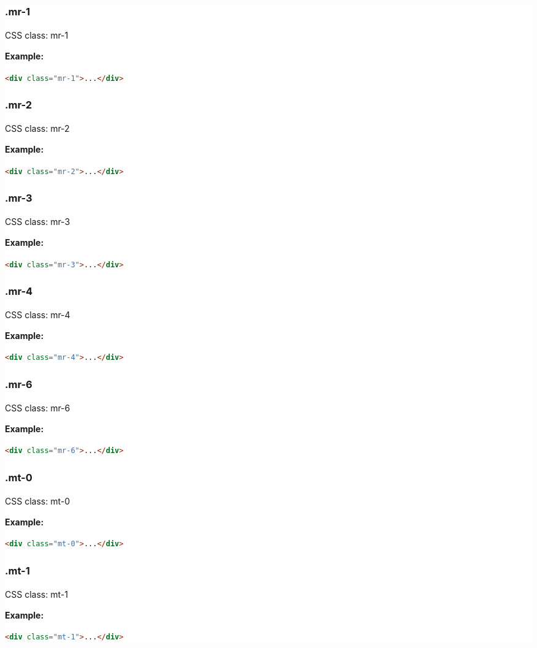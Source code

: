### .mr-1
CSS class: mr-1

**Example:**
```html
<div class="mr-1">...</div>
```

### .mr-2
CSS class: mr-2

**Example:**
```html
<div class="mr-2">...</div>
```

### .mr-3
CSS class: mr-3

**Example:**
```html
<div class="mr-3">...</div>
```

### .mr-4
CSS class: mr-4

**Example:**
```html
<div class="mr-4">...</div>
```

### .mr-6
CSS class: mr-6

**Example:**
```html
<div class="mr-6">...</div>
```

### .mt-0
CSS class: mt-0

**Example:**
```html
<div class="mt-0">...</div>
```

### .mt-1
CSS class: mt-1

**Example:**
```html
<div class="mt-1">...</div>
```
